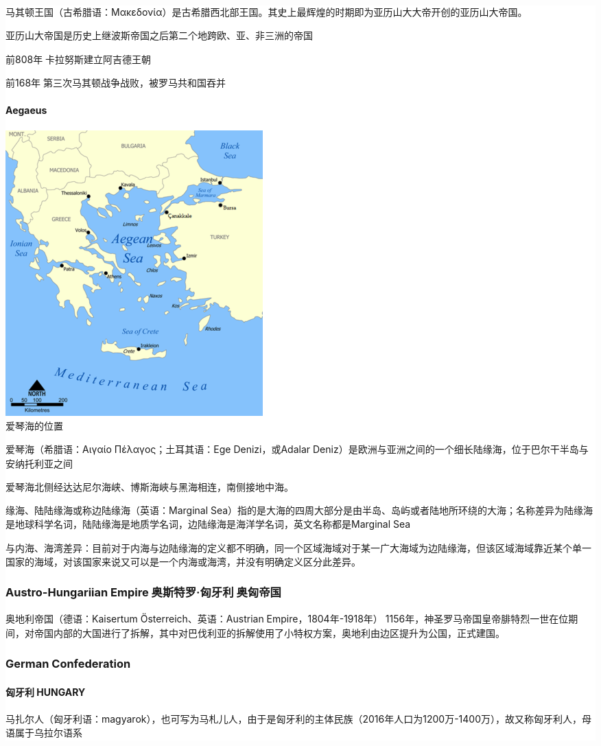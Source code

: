马其顿王国（古希腊语：Μακεδονία）是古希腊西北部王国。其史上最辉煌的时期即为亚历山大大帝开创的亚历山大帝国。

亚历山大帝国是历史上继波斯帝国之后第二个地跨欧、亚、非三洲的帝国

前808年
卡拉努斯建立阿吉德王朝

前168年
第三次马其顿战争战败，被罗马共和国吞并

#### Aegaeus

![Alt text](/assets/images/地理wiki/image-47.png)  
爱琴海的位置

爱琴海（希腊语：Αιγαίο Πέλαγος；土耳其语：Ege Denizi，或Adalar Deniz）是欧洲与亚洲之间的一个细长陆缘海，位于巴尔干半岛与安纳托利亚之间

爱琴海北侧经达达尼尔海峡、博斯海峽与黑海相连，南侧接地中海。

缘海、陆陆缘海或称边陆缘海（英语：Marginal Sea）指的是大海的四周大部分是由半岛、岛屿或者陆地所环绕的大海；名称差异为陆缘海是地球科学名词，陆陆缘海是地质学名词，边陆缘海是海洋学名词，英文名称都是Marginal Sea

与内海、海湾差异：目前对于内海与边陆缘海的定义都不明确，同一个区域海域对于某一广大海域为边陆缘海，但该区域海域靠近某个单一国家的海域，对该国家来说又可以是一个内海或海湾，并没有明确定义区分此差异。

### Austro-Hungariian Empire 奥斯特罗·匈牙利 奥匈帝国

奥地利帝国（德语：Kaisertum Österreich、英语：Austrian Empire，1804年-1918年）
1156年，神圣罗马帝国皇帝腓特烈一世在位期间，对帝国内部的大国进行了拆解，其中对巴伐利亚的拆解使用了小特权方案，奥地利由边区提升为公国，正式建国。

### German Confederation

#### 匈牙利 HUNGARY

马扎尔人（匈牙利语：magyarok），也可写为马札儿人，由于是匈牙利的主体民族（2016年人口为1200万-1400万），故又称匈牙利人，母语属于乌拉尔语系
